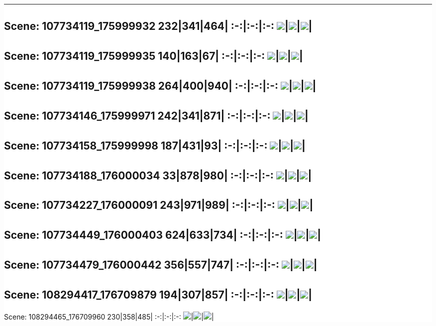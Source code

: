 -----
Scene: 107734119_175999932
232|341|464|
:-:|:-:|:-:
![](/data/datasets/pointnav/floorplanner-1k-w-objects/viz/topdown_map_107734119_175999932_232.png)|![](/data/datasets/pointnav/floorplanner-1k-w-objects/viz/topdown_map_107734119_175999932_341.png)|![](/data/datasets/pointnav/floorplanner-1k-w-objects/viz/topdown_map_107734119_175999932_464.png)|
-----
Scene: 107734119_175999935
140|163|67|
:-:|:-:|:-:
![](/data/datasets/pointnav/floorplanner-1k-w-objects/viz/topdown_map_107734119_175999935_140.png)|![](/data/datasets/pointnav/floorplanner-1k-w-objects/viz/topdown_map_107734119_175999935_163.png)|![](/data/datasets/pointnav/floorplanner-1k-w-objects/viz/topdown_map_107734119_175999935_67.png)|
-----
Scene: 107734119_175999938
264|400|940|
:-:|:-:|:-:
![](/data/datasets/pointnav/floorplanner-1k-w-objects/viz/topdown_map_107734119_175999938_264.png)|![](/data/datasets/pointnav/floorplanner-1k-w-objects/viz/topdown_map_107734119_175999938_400.png)|![](/data/datasets/pointnav/floorplanner-1k-w-objects/viz/topdown_map_107734119_175999938_940.png)|
-----
Scene: 107734146_175999971
242|341|871|
:-:|:-:|:-:
![](/data/datasets/pointnav/floorplanner-1k-w-objects/viz/topdown_map_107734146_175999971_242.png)|![](/data/datasets/pointnav/floorplanner-1k-w-objects/viz/topdown_map_107734146_175999971_341.png)|![](/data/datasets/pointnav/floorplanner-1k-w-objects/viz/topdown_map_107734146_175999971_871.png)|
-----
Scene: 107734158_175999998
187|431|93|
:-:|:-:|:-:
![](/data/datasets/pointnav/floorplanner-1k-w-objects/viz/topdown_map_107734158_175999998_187.png)|![](/data/datasets/pointnav/floorplanner-1k-w-objects/viz/topdown_map_107734158_175999998_431.png)|![](/data/datasets/pointnav/floorplanner-1k-w-objects/viz/topdown_map_107734158_175999998_93.png)|
-----
Scene: 107734188_176000034
33|878|980|
:-:|:-:|:-:
![](/data/datasets/pointnav/floorplanner-1k-w-objects/viz/topdown_map_107734188_176000034_33.png)|![](/data/datasets/pointnav/floorplanner-1k-w-objects/viz/topdown_map_107734188_176000034_878.png)|![](/data/datasets/pointnav/floorplanner-1k-w-objects/viz/topdown_map_107734188_176000034_980.png)|
-----
Scene: 107734227_176000091
243|971|989|
:-:|:-:|:-:
![](/data/datasets/pointnav/floorplanner-1k-w-objects/viz/topdown_map_107734227_176000091_243.png)|![](/data/datasets/pointnav/floorplanner-1k-w-objects/viz/topdown_map_107734227_176000091_971.png)|![](/data/datasets/pointnav/floorplanner-1k-w-objects/viz/topdown_map_107734227_176000091_989.png)|
-----
Scene: 107734449_176000403
624|633|734|
:-:|:-:|:-:
![](/data/datasets/pointnav/floorplanner-1k-w-objects/viz/topdown_map_107734449_176000403_624.png)|![](/data/datasets/pointnav/floorplanner-1k-w-objects/viz/topdown_map_107734449_176000403_633.png)|![](/data/datasets/pointnav/floorplanner-1k-w-objects/viz/topdown_map_107734449_176000403_734.png)|
-----
Scene: 107734479_176000442
356|557|747|
:-:|:-:|:-:
![](/data/datasets/pointnav/floorplanner-1k-w-objects/viz/topdown_map_107734479_176000442_356.png)|![](/data/datasets/pointnav/floorplanner-1k-w-objects/viz/topdown_map_107734479_176000442_557.png)|![](/data/datasets/pointnav/floorplanner-1k-w-objects/viz/topdown_map_107734479_176000442_747.png)|
-----
Scene: 108294417_176709879
194|307|857|
:-:|:-:|:-:
![](/data/datasets/pointnav/floorplanner-1k-w-objects/viz/topdown_map_108294417_176709879_194.png)|![](/data/datasets/pointnav/floorplanner-1k-w-objects/viz/topdown_map_108294417_176709879_307.png)|![](/data/datasets/pointnav/floorplanner-1k-w-objects/viz/topdown_map_108294417_176709879_857.png)|
-----
Scene: 108294465_176709960
230|358|485|
:-:|:-:|:-:
![](/data/datasets/pointnav/floorplanner-1k-w-objects/viz/topdown_map_108294465_176709960_230.png)|![](/data/datasets/pointnav/floorplanner-1k-w-objects/viz/topdown_map_108294465_176709960_358.png)|![](/data/datasets/pointnav/floorplanner-1k-w-objects/viz/topdown_map_108294465_176709960_485.png)|